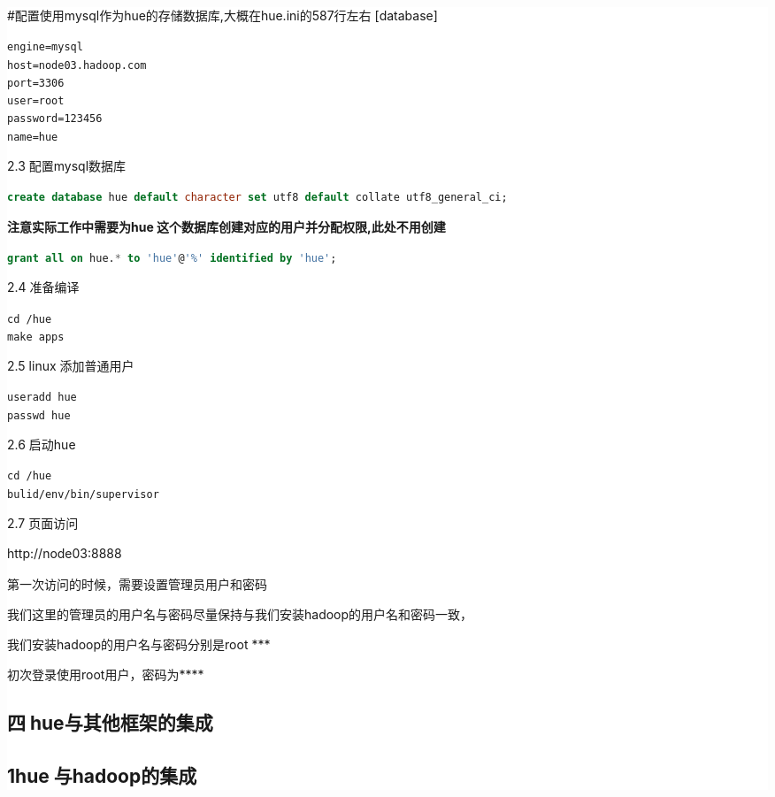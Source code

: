 \#配置使用mysql作为hue的存储数据库,大概在hue.ini的587行左右 [database]

~~~properties
engine=mysql
host=node03.hadoop.com
port=3306
user=root
password=123456
name=hue
~~~

2.3 配置mysql数据库

~~~sql
create database hue default character set utf8 default collate utf8_general_ci;
~~~

**注意实际工作中需要为hue 这个数据库创建对应的用户并分配权限,此处不用创建**

~~~sql
grant all on hue.* to 'hue'@'%' identified by 'hue';
~~~

2.4 准备编译

~~~shell
cd /hue
make apps
~~~

2.5 linux 添加普通用户

~~~shell
useradd hue
passwd hue
~~~

2.6 启动hue

~~~shell
cd /hue
bulid/env/bin/supervisor
~~~

2.7 页面访问

http://node03:8888

第一次访问的时候，需要设置管理员用户和密码

我们这里的管理员的用户名与密码尽量保持与我们安装hadoop的用户名和密码一致，

我们安装hadoop的用户名与密码分别是root  ***

初次登录使用root用户，密码为****

## 四 hue与其他框架的集成

## 1hue 与hadoop的集成
